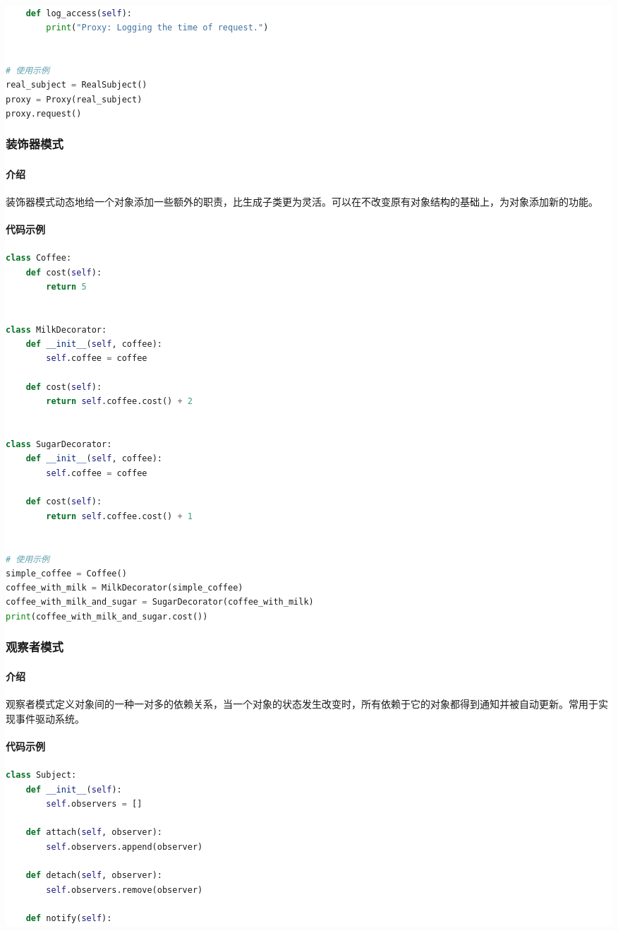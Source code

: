 ```python
    def log_access(self):
        print("Proxy: Logging the time of request.")


# 使用示例
real_subject = RealSubject()
proxy = Proxy(real_subject)
proxy.request()

```

### 装饰器模式
#### 介绍
装饰器模式动态地给一个对象添加一些额外的职责，比生成子类更为灵活。可以在不改变原有对象结构的基础上，为对象添加新的功能。
#### 代码示例
```python
class Coffee:
    def cost(self):
        return 5


class MilkDecorator:
    def __init__(self, coffee):
        self.coffee = coffee

    def cost(self):
        return self.coffee.cost() + 2


class SugarDecorator:
    def __init__(self, coffee):
        self.coffee = coffee

    def cost(self):
        return self.coffee.cost() + 1


# 使用示例
simple_coffee = Coffee()
coffee_with_milk = MilkDecorator(simple_coffee)
coffee_with_milk_and_sugar = SugarDecorator(coffee_with_milk)
print(coffee_with_milk_and_sugar.cost())

```

### 观察者模式
#### 介绍
观察者模式定义对象间的一种一对多的依赖关系，当一个对象的状态发生改变时，所有依赖于它的对象都得到通知并被自动更新。常用于实现事件驱动系统。
#### 代码示例
```python
class Subject:
    def __init__(self):
        self.observers = []

    def attach(self, observer):
        self.observers.append(observer)

    def detach(self, observer):
        self.observers.remove(observer)

    def notify(self):
```